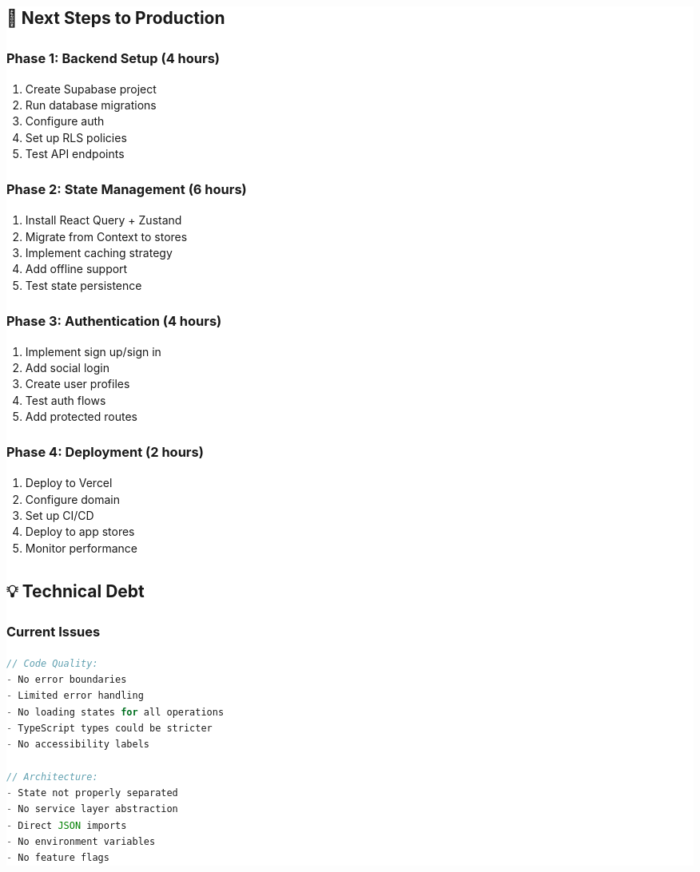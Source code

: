 ## 🎯 Next Steps to Production

### Phase 1: Backend Setup (4 hours)

1. Create Supabase project
2. Run database migrations
3. Configure auth
4. Set up RLS policies
5. Test API endpoints

### Phase 2: State Management (6 hours)

1. Install React Query + Zustand
2. Migrate from Context to stores
3. Implement caching strategy
4. Add offline support
5. Test state persistence

### Phase 3: Authentication (4 hours)

1. Implement sign up/sign in
2. Add social login
3. Create user profiles
4. Test auth flows
5. Add protected routes

### Phase 4: Deployment (2 hours)

1. Deploy to Vercel
2. Configure domain
3. Set up CI/CD
4. Deploy to app stores
5. Monitor performance

## 💡 Technical Debt

### Current Issues

```javascript
// Code Quality:
- No error boundaries
- Limited error handling
- No loading states for all operations
- TypeScript types could be stricter
- No accessibility labels

// Architecture:
- State not properly separated
- No service layer abstraction
- Direct JSON imports
- No environment variables
- No feature flags
```
